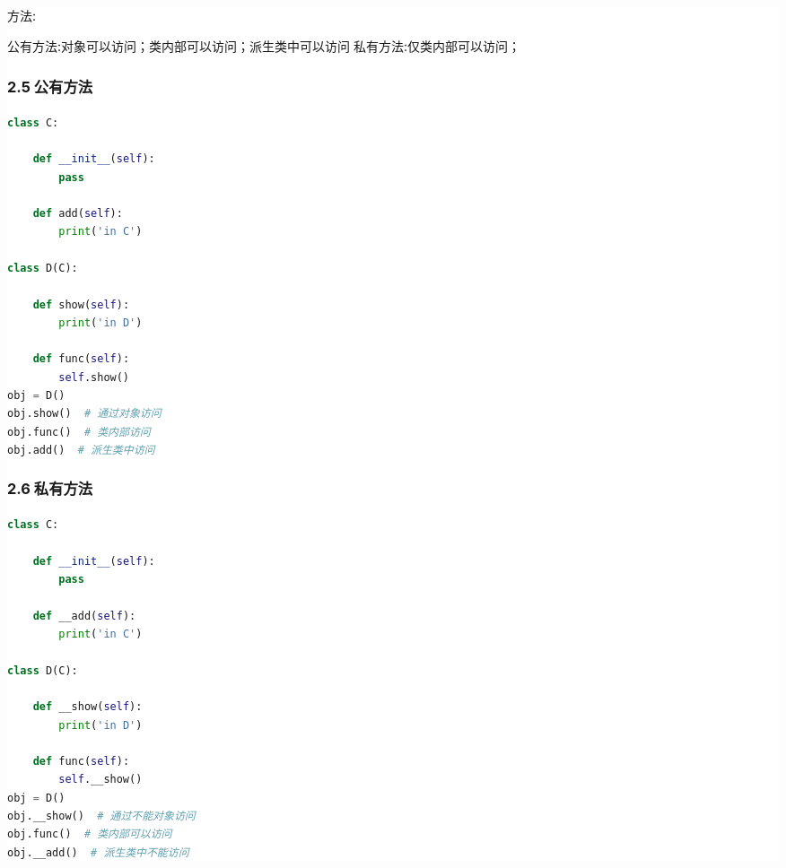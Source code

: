 方法:

公有方法:对象可以访问；类内部可以访问；派生类中可以访问
私有方法:仅类内部可以访问；

### 2.5 公有方法

```python
class C:

    def __init__(self):
        pass
    
    def add(self):
        print('in C')

class D(C):

    def show(self):
        print('in D')
        
    def func(self):
        self.show()
obj = D()
obj.show()  # 通过对象访问   
obj.func()  # 类内部访问    
obj.add()  # 派生类中访问  
```

### 2.6 私有方法

```python
class C:

    def __init__(self):
        pass

    def __add(self):
        print('in C')

class D(C):

    def __show(self):
        print('in D')

    def func(self):
        self.__show()
obj = D()
obj.__show()  # 通过不能对象访问
obj.func()  # 类内部可以访问
obj.__add()  # 派生类中不能访问
```
